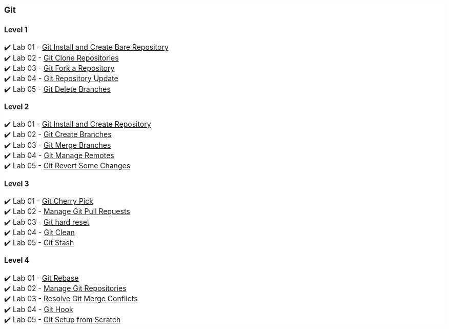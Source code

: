 ### []()Git

**Level 1**

✔️ Lab 01 -  [Git Install and Create Bare Repository](https://github.com/dineshrajdhanapathyDD/kodekloud-Engineer_project/blob/main/LEVEL%201/Git/1%20Git%20Install%20and%20Create%20Bare%20Repository.md)  
✔️ Lab 02 -  [Git Clone Repositories](https://github.com/dineshrajdhanapathyDD/kodekloud-Engineer_project/blob/main/LEVEL%201/Git/2%20Git%20Clone%20Repositories.md)  
✔️ Lab 03 -  [Git Fork a Repository](https://github.com/dineshrajdhanapathyDD/kodekloud-Engineer_project/blob/main/LEVEL%201/Git/3%20Git%20Fork%20a%20Repository.md)  
✔️ Lab 04 -  [Git Repository Update](https://github.com/dineshrajdhanapathyDD/kodekloud-Engineer_project/blob/main/LEVEL%201/Git/4%20Git%20Repository%20Update.md)  
✔️ Lab 05 -  [Git Delete Branches](https://github.com/dineshrajdhanapathyDD/kodekloud-Engineer_project/blob/main/LEVEL%201/Git/5%20Git%20Delete%20Branches.md)

**Level 2**

✔️ Lab 01 - [Git Install and Create Repository](https://github.com/dineshrajdhanapathyDD/kodekloud-Engineer_project/blob/main/LEVEL%202/Git/1%20Git%20Install%20and%20Create%20Repository.md)  
✔️ Lab 02 - [Git Create Branches](https://github.com/dineshrajdhanapathyDD/kodekloud-Engineer_project/blob/main/LEVEL%202/Git/2%20Git%20Create%20Branches.md)  
✔️ Lab 03 - [Git Merge Branches](https://github.com/dineshrajdhanapathyDD/kodekloud-Engineer_project/blob/main/LEVEL%202/Git/3%20Git%20Merge%20Branches.md)  
✔️ Lab 04 - [Git Manage Remotes](https://github.com/dineshrajdhanapathyDD/kodekloud-Engineer_project/blob/main/LEVEL%202/Git/4%20Git%20Manage%20Remotes.md)  
✔️ Lab 05 - [Git Revert Some Changes](https://github.com/dineshrajdhanapathyDD/kodekloud-Engineer_project/blob/main/LEVEL%202/Git/5%20Git%20Revert%20Some%20Changes.md)

**Level 3**

✔️ Lab 01 - [Git Cherry Pick ](https://github.com/dineshrajdhanapathyDD/kodekloud-Engineer_project/blob/main/LEVEL%203/GIT/1%20Git%20Cherry%20Pick.md)   
✔️ Lab 02 - [Manage Git Pull Requests](https://github.com/dineshrajdhanapathyDD/kodekloud-Engineer_project/blob/main/LEVEL%203/GIT/2%20Manage%20Git%20Pull%20Requests.md)  
✔️ Lab 03 - [Git hard reset ](https://github.com/dineshrajdhanapathyDD/kodekloud-Engineer_project/blob/main/LEVEL%203/GIT/3%20Git%20hard%20reset.md)   
✔️ Lab 04 - [Git Clean](https://github.com/dineshrajdhanapathyDD/kodekloud-Engineer_project/blob/main/LEVEL%203/GIT/4%20Git%20Clean.md)  
✔️ Lab 05 - [Git Stash](https://github.com/dineshrajdhanapathyDD/kodekloud-Engineer_project/blob/main/LEVEL%203/GIT/5%20Git%20Stash.md)

**Level 4**

✔️ Lab 01 - [Git Rebase](https://github.com/dineshrajdhanapathyDD/kodekloud-Engineer_project/blob/main/LEVEL%204/GIT/1%20Git%20Rebase.md)  
✔️ Lab 02 -  [Manage Git Repositories](https://github.com/dineshrajdhanapathyDD/kodekloud-Engineer_project/blob/main/LEVEL%204/GIT/2%20Manage%20Git%20Repositories.md)  
✔️ Lab 03 -  [Resolve Git Merge Conflicts](https://github.com/dineshrajdhanapathyDD/kodekloud-Engineer_project/blob/main/LEVEL%204/GIT/3%20Resolve%20Git%20Merge%20Conflicts.md)  
✔️ Lab 04 - [Git Hook](https://github.com/dineshrajdhanapathyDD/kodekloud-Engineer_project/blob/main/LEVEL%204/GIT/4%20Git%20Hook.md)   
✔️ Lab 05 -  [Git Setup from Scratch](https://github.com/dineshrajdhanapathyDD/kodekloud-Engineer_project/blob/main/LEVEL%204/GIT/5%20Git%20Setup%20from%20Scratch.md)
